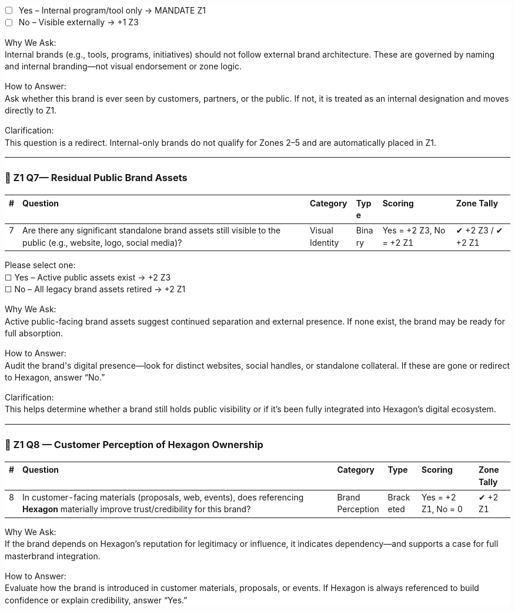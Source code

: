 * ☐ Yes – Internal program/tool only → MANDATE Z1  
* ☐ No – Visible externally → \+1 Z3

Why We Ask:  
Internal brands (e.g., tools, programs, initiatives) should not follow external brand architecture. These are governed by naming and internal branding—not visual endorsement or zone logic.

How to Answer:  
Ask whether this brand is ever seen by customers, partners, or the public. If not, it is treated as an internal designation and moves directly to Z1.

Clarification:  
This question is a redirect. Internal-only brands do not qualify for Zones 2–5 and are automatically placed in Z1.

---

### 🔹 Z1 Q7— Residual Public Brand Assets

| \# | Question | Category | Type | Scoring | Zone Tally |
| :---- | :---- | :---- | :---- | :---- | :---- |
| 7 | Are there any significant standalone brand assets still visible to the public (e.g., website, logo, social media)? | Visual Identity | Binary | Yes \= \+2 Z3, No \= \+2 Z1 | ✔ \+2 Z3 / ✔ \+2 Z1 |

Please select one:  
☐ Yes – Active public assets exist → \+2 Z3  
☐ No – All legacy brand assets retired → \+2 Z1

Why We Ask:  
Active public-facing brand assets suggest continued separation and external presence. If none exist, the brand may be ready for full absorption.

How to Answer:  
Audit the brand's digital presence—look for distinct websites, social handles, or standalone collateral. If these are gone or redirect to Hexagon, answer “No.”

Clarification:  
This helps determine whether a brand still holds public visibility or if it’s been fully integrated into Hexagon’s digital ecosystem.

---

### 🔹 Z1 Q8 — Customer Perception of Hexagon Ownership

| \# | Question | Category | Type | Scoring | Zone Tally |
| :---- | :---- | :---- | :---- | :---- | :---- |
| 8 | In customer-facing materials (proposals, web, events), does referencing **Hexagon** materially improve trust/credibility for this brand? | Brand Perception | Bracketed | Yes \= \+2 Z1, No \= 0 | ✔ \+2 Z1 |

Why We Ask:  
If the brand depends on Hexagon’s reputation for legitimacy or influence, it indicates dependency—and supports a case for full masterbrand integration.

How to Answer:  
Evaluate how the brand is introduced in customer materials, proposals, or events. If Hexagon is always referenced to build confidence or explain credibility, answer “Yes.”
